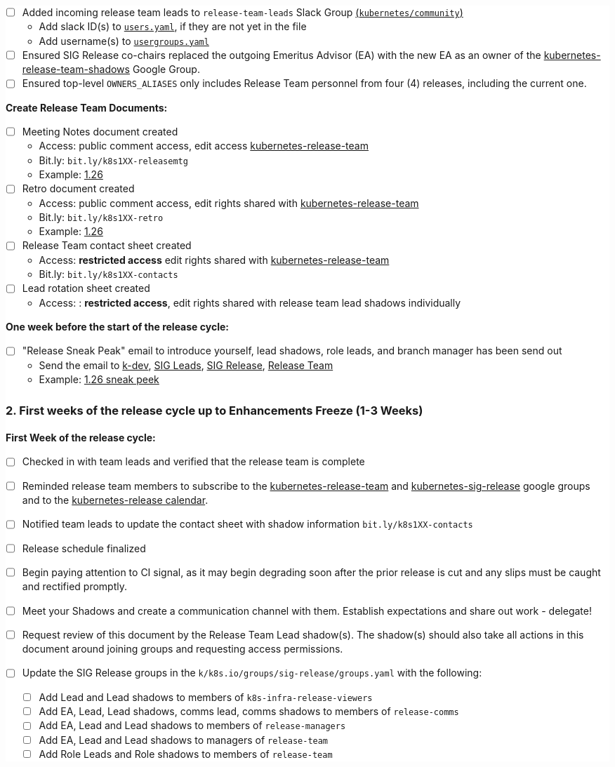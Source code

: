 - [ ] Added incoming release team leads to `release-team-leads` Slack Group [(`kubernetes/community`)](https://git.k8s.io/community/communication/slack-config/sig-release/usergroups.yaml)
  - Add slack ID(s) to [`users.yaml`](https://git.k8s.io/community/communication/slack-config/users.yaml), if they are not yet in the file
  - Add username(s) to [`usergroups.yaml`](https://git.k8s.io/community/communication/slack-config/sig-release/usergroups.yaml)
- [ ] Ensured SIG Release co-chairs replaced the outgoing Emeritus Advisor (EA) with the new EA as an owner of the [kubernetes-release-team-shadows](https://groups.google.com/a/kubernetes.io/g/release-team-shadows) Google Group.
- [ ] Ensured top-level `OWNERS_ALIASES` only includes Release Team personnel from four (4) releases, including the current one.

**Create Release Team Documents:**
- [ ] Meeting Notes document created
  - Access: public comment access, edit access [kubernetes-release-team](https://groups.google.com/a/kubernetes.io/g/release-team)
  - Bit.ly: `bit.ly/k8s1XX-releasemtg`
  - Example: [1.26](https://bit.ly/k8s126-releasemtg)
- [ ] Retro document created
  - Access: public comment access, edit rights shared with [kubernetes-release-team](https://groups.google.com/a/kubernetes.io/g/release-team)
  - Bit.ly: `bit.ly/k8s1XX-retro`
  - Example: [1.26](https://bit.ly/k8s126-retro)
- [ ] Release Team contact sheet created
  - Access: **restricted access** edit rights shared with [kubernetes-release-team](https://groups.google.com/a/kubernetes.io/g/release-team)
  - Bit.ly: `bit.ly/k8s1XX-contacts`
- [ ] Lead rotation sheet created
  - Access: : **restricted access**, edit rights shared with release team lead shadows individually

**One week before the start of the release cycle:**
- [ ] "Release Sneak Peak" email to introduce yourself, lead shadows, role leads, and branch manager has been send out
  - Send the email to [k-dev](https://groups.google.com/a/kubernetes.io/g/dev), [SIG Leads](https://groups.google.com/a/kubernetes.io/g/leads), [SIG Release](https://groups.google.com/forum/#!forum/kubernetes-sig-release), [Release Team](https://groups.google.com/a/kubernetes.io/g/release-team)
  - Example: [1.26 sneak peek](https://groups.google.com/a/kubernetes.io/g/dev/c/PVe1OG8yjHw/m/zZjnttXWAQAJ)

### 2. First weeks of the release cycle up to Enhancements Freeze (1-3 Weeks)

**First Week of the release cycle:**
- [ ] Checked in with team leads and verified that the release team is complete
- [ ] Reminded release team members to subscribe to the [kubernetes-release-team](https://groups.google.com/a/kubernetes.io/g/release-team) and [kubernetes-sig-release](https://groups.google.com/forum/#!forum/kubernetes-sig-release) google groups and to the [kubernetes-release calendar](https://bit.ly/k8s-release-cal).
- [ ] Notified team leads to update the contact sheet with shadow information `bit.ly/k8s1XX-contacts`
- [ ] Release schedule finalized

- [ ] Begin paying attention to CI signal, as it may begin degrading soon after the prior release is cut and any slips must be caught and rectified promptly.
- [ ] Meet your Shadows and create a communication channel with them. Establish expectations and share out work - delegate!
- [ ] Request review of this document by the Release Team Lead shadow(s). The shadow(s) should also take all actions in this document around joining groups and requesting access permissions.
- [ ] Update the SIG Release groups in the `k/k8s.io/groups/sig-release/groups.yaml` with the following:
  - [ ] Add Lead and Lead shadows to members of `k8s-infra-release-viewers`
  - [ ] Add EA, Lead, Lead shadows, comms lead, comms shadows to members of `release-comms`
  - [ ] Add EA, Lead and Lead shadows to members of `release-managers`
  - [ ] Add EA, Lead and Lead shadows to managers of `release-team`
  - [ ] Add Role Leads and Role shadows to members of `release-team`
